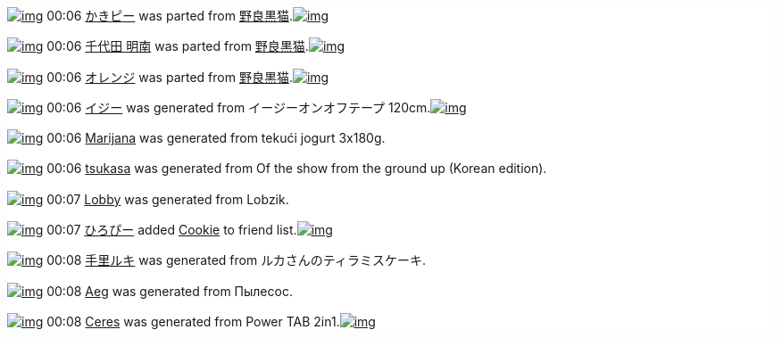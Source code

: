 [![img](http://img607.imageshack.us/img607/3677/pt2c.png)](http://www.barcodekanojo.com/kanojo/222866/%E3%81%8B%E3%81%8D%E3%83%94%E3%83%BC) 00:06 [かきピー](http://www.barcodekanojo.com/kanojo/222866/%E3%81%8B%E3%81%8D%E3%83%94%E3%83%BC) was parted from [野良黒猫](http://www.barcodekanojo.com/kanojo/222866/%E3%81%8B%E3%81%8D%E3%83%94%E3%83%BC).[![img](http://img838.imageshack.us/img838/5050/exma.jpg)](http://www.barcodekanojo.com/user/19858/%E9%87%8E%E8%89%AF%E9%BB%92%E7%8C%AB) 

[![img](http://img836.imageshack.us/img836/7402/lg8z.png)](http://www.barcodekanojo.com/kanojo/2520184/%E5%8D%83%E4%BB%A3%E7%94%B0%20%E6%98%8E%E5%8D%97) 00:06 [千代田 明南](http://www.barcodekanojo.com/kanojo/2520184/%E5%8D%83%E4%BB%A3%E7%94%B0%20%E6%98%8E%E5%8D%97) was parted from [野良黒猫](http://www.barcodekanojo.com/kanojo/2520184/%E5%8D%83%E4%BB%A3%E7%94%B0%20%E6%98%8E%E5%8D%97).[![img](http://img838.imageshack.us/img838/5050/exma.jpg)](http://www.barcodekanojo.com/user/19858/%E9%87%8E%E8%89%AF%E9%BB%92%E7%8C%AB) 

[![img](http://img844.imageshack.us/img844/9454/oftc.png)](http://www.barcodekanojo.com/kanojo/1046277/%E3%82%AA%E3%83%AC%E3%83%B3%E3%82%B8) 00:06 [オレンジ](http://www.barcodekanojo.com/kanojo/1046277/%E3%82%AA%E3%83%AC%E3%83%B3%E3%82%B8) was parted from [野良黒猫](http://www.barcodekanojo.com/kanojo/1046277/%E3%82%AA%E3%83%AC%E3%83%B3%E3%82%B8).[![img](http://img838.imageshack.us/img838/5050/exma.jpg)](http://www.barcodekanojo.com/user/19858/%E9%87%8E%E8%89%AF%E9%BB%92%E7%8C%AB) 

[![img](http://img42.imageshack.us/img42/461/l9tr.png)](http://www.barcodekanojo.com/kanojo/2840206/%E3%82%A4%E3%82%B8%E3%83%BC) 00:06 [イジー](http://www.barcodekanojo.com/kanojo/2840206/%E3%82%A4%E3%82%B8%E3%83%BC) was generated from イージーオンオフテープ 120cm.[![img](http://img34.imageshack.us/img34/29/k791.jpg)](http://www.barcodekanojo.com/product_images/barcode/5433393/1394463925/50x50x,PE3,P82,PA4,PE3,P83,PBC,PE3,P82,PB8,PE3,P83,PBC,PE3,P82,PAA,PE3,P83,PB3,PE3,P82,PAA,PE3,P83,P95,PE3,P83,P86,PE3,P83,PBC,PE3,P83,P97,P20120cm.jpg,qw=88,ah=88.pagespeed.ic.FXcRdwuJrS.jpg) 

[![img](http://img33.imageshack.us/img33/5711/zxvm.png)](http://www.barcodekanojo.com/kanojo/2840207/Marijana) 00:06 [Marijana](http://www.barcodekanojo.com/kanojo/2840207/Marijana) was generated from tekući jogurt 3x180g.

[![img](http://img191.imageshack.us/img191/1508/oobe.png)](http://www.barcodekanojo.com/kanojo/2840208/tsukasa) 00:06 [tsukasa](http://www.barcodekanojo.com/kanojo/2840208/tsukasa) was generated from Of the show from the ground up (Korean edition).

[![img](http://img543.imageshack.us/img543/8241/1ily.png)](http://www.barcodekanojo.com/kanojo/2840209/Lobby) 00:07 [Lobby](http://www.barcodekanojo.com/kanojo/2840209/Lobby) was generated from Lobzik.

[![img](http://img132.imageshack.us/img132/6987/guk1.jpg)](http://www.barcodekanojo.com/user/367198/%E3%81%B2%E3%82%8D%E3%81%B4%E3%83%BC) 00:07 [ひろぴー](http://www.barcodekanojo.com/user/367198/%E3%81%B2%E3%82%8D%E3%81%B4%E3%83%BC) added [Cookie](http://www.barcodekanojo.com/kanojo/2499094/Cookie) to friend list.[![img](http://img845.imageshack.us/img845/8757/zwbk.png)](http://www.barcodekanojo.com/kanojo/2499094/Cookie) 

[![img](http://img691.imageshack.us/img691/1101/ie6a.png)](http://www.barcodekanojo.com/kanojo/2840210/%E6%89%8B%E9%87%8C%E3%83%AB%E3%82%AD) 00:08 [手里ルキ](http://www.barcodekanojo.com/kanojo/2840210/%E6%89%8B%E9%87%8C%E3%83%AB%E3%82%AD) was generated from ルカさんのティラミスケーキ.

[![img](http://img36.imageshack.us/img36/7180/zz6x.png)](http://www.barcodekanojo.com/kanojo/2840211/Aeg) 00:08 [Aeg](http://www.barcodekanojo.com/kanojo/2840211/Aeg) was generated from Пылесос.

[![img](http://img823.imageshack.us/img823/5927/8bi3.png)](http://www.barcodekanojo.com/kanojo/2840212/Ceres) 00:08 [Ceres](http://www.barcodekanojo.com/kanojo/2840212/Ceres) was generated from Power TAB 2in1.[![img](http://img43.imageshack.us/img43/4455/b5lp.jpg)](http://www.barcodekanojo.com/product_images/barcode/5433400/1394464093/Power%20TAB%202in1.jpg) 
